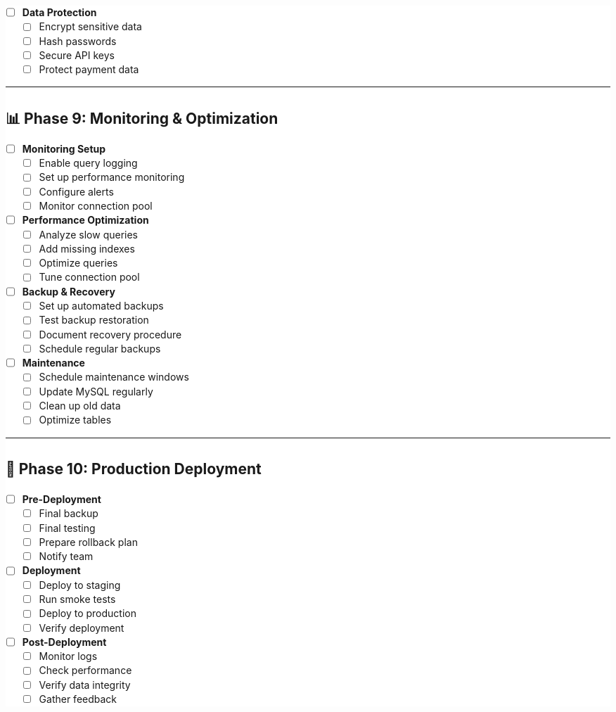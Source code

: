 - [ ] **Data Protection**
  - [ ] Encrypt sensitive data
  - [ ] Hash passwords
  - [ ] Secure API keys
  - [ ] Protect payment data

---

## 📊 Phase 9: Monitoring & Optimization

- [ ] **Monitoring Setup**
  - [ ] Enable query logging
  - [ ] Set up performance monitoring
  - [ ] Configure alerts
  - [ ] Monitor connection pool

- [ ] **Performance Optimization**
  - [ ] Analyze slow queries
  - [ ] Add missing indexes
  - [ ] Optimize queries
  - [ ] Tune connection pool

- [ ] **Backup & Recovery**
  - [ ] Set up automated backups
  - [ ] Test backup restoration
  - [ ] Document recovery procedure
  - [ ] Schedule regular backups

- [ ] **Maintenance**
  - [ ] Schedule maintenance windows
  - [ ] Update MySQL regularly
  - [ ] Clean up old data
  - [ ] Optimize tables

---

## 🚀 Phase 10: Production Deployment

- [ ] **Pre-Deployment**
  - [ ] Final backup
  - [ ] Final testing
  - [ ] Prepare rollback plan
  - [ ] Notify team

- [ ] **Deployment**
  - [ ] Deploy to staging
  - [ ] Run smoke tests
  - [ ] Deploy to production
  - [ ] Verify deployment

- [ ] **Post-Deployment**
  - [ ] Monitor logs
  - [ ] Check performance
  - [ ] Verify data integrity
  - [ ] Gather feedback
